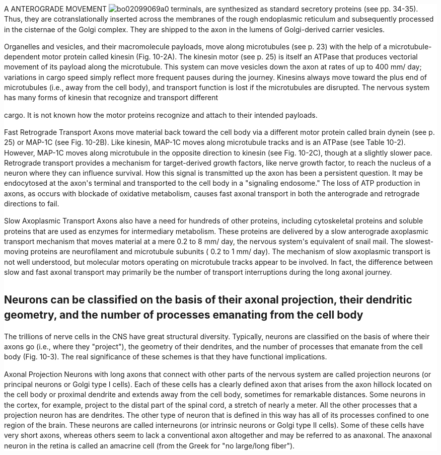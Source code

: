 A ANTEROGRADE MOVEMENT
![bo02099069a0](bo02099069a0.jpg)
terminals, are synthesized as standard secretory proteins (see pp. 34-35). Thus, they are cotranslationally inserted across the membranes of the rough endoplasmic reticulum and subsequently processed in the cisternae of the Golgi complex. They are shipped to the axon in the lumens of Golgi-derived carrier vesicles.

Organelles and vesicles, and their macromolecule payloads, move along microtubules (see p. 23) with the help of a microtubule-dependent motor protein called kinesin
(Fig. 10-2A). The kinesin motor (see p. 25) is itself an ATPase that produces vectorial movement of its payload along the microtubule. This system can move vesicles down the axon at rates of up to $400 \mathrm{~mm} /$ day; variations in cargo speed simply reflect more frequent pauses during the journey. Kinesins always move toward the plus end of microtubules (i.e., away from the cell body), and transport function is lost if the microtubules are disrupted. The nervous system has many forms of kinesin that recognize and transport different

cargo. It is not known how the motor proteins recognize and attach to their intended payloads.

Fast Retrograde Transport Axons move material back toward the cell body via a different motor protein called brain dynein (see p. 25) or MAP-1C (see Fig. 10-2B). Like kinesin, MAP-1C moves along microtubule tracks and is an ATPase (see Table 10-2). However, MAP-1C moves along microtubule in the opposite direction to kinesin (see Fig. 10-2C), though at a slightly slower pace. Retrograde transport provides a mechanism for target-derived growth factors, like nerve growth factor, to reach the nucleus of a neuron where they can influence survival. How this signal is transmitted up the axon has been a persistent question. It may be endocytosed at the axon's terminal and transported to the cell body in a "signaling endosome." The loss of ATP production in axons, as occurs with blockade of oxidative metabolism, causes fast axonal transport in both the anterograde and retrograde directions to fail.

Slow Axoplasmic Transport Axons also have a need for hundreds of other proteins, including cytoskeletal proteins and soluble proteins that are used as enzymes for intermediary metabolism. These proteins are delivered by a slow anterograde axoplasmic transport mechanism that moves material at a mere 0.2 to $8 \mathrm{~mm} /$ day, the nervous system's equivalent of snail mail. The slowest-moving proteins are neurofilament and microtubule subunits ( 0.2 to $1 \mathrm{~mm} /$ day). The mechanism of slow axoplasmic transport is not well understood, but molecular motors operating on microtubule tracks appear to be involved. In fact, the difference between slow and fast axonal transport may primarily be the number of transport interruptions during the long axonal journey.

## Neurons can be classified on the basis of their axonal projection, their dendritic geometry, and the number of processes emanating from the cell body

The trillions of nerve cells in the CNS have great structural diversity. Typically, neurons are classified on the basis of where their axons go (i.e., where they "project"), the geometry of their dendrites, and the number of processes that emanate from the cell body (Fig. 10-3). The real significance of these schemes is that they have functional implications.

Axonal Projection Neurons with long axons that connect with other parts of the nervous system are called projection neurons (or principal neurons or Golgi type I cells). Each of these cells has a clearly defined axon that arises from the axon hillock located on the cell body or proximal dendrite and extends away from the cell body, sometimes for remarkable distances. Some neurons in the cortex, for example, project to the distal part of the spinal cord, a stretch of nearly a meter. All the other processes that a projection neuron has are dendrites. The other type of neuron that is defined in this way has all of its processes confined to one region of the brain. These neurons are called interneurons (or intrinsic neurons or Golgi type II cells). Some of these cells have very short axons, whereas others seem to lack a conventional axon altogether and may be referred to as anaxonal. The anaxonal
neuron in the retina is called an amacrine cell (from the Greek for "no large/long fiber").
